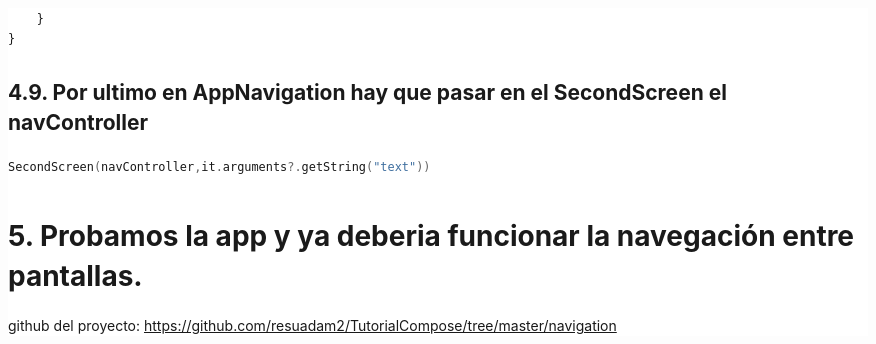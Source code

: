 ```
    }
}

```

## 4.9. Por ultimo en AppNavigation hay que pasar en el SecondScreen el navController
```kotlin
SecondScreen(navController,it.arguments?.getString("text"))
```

# 5. Probamos la app y ya deberia funcionar la navegación entre pantallas.
github del proyecto:
https://github.com/resuadam2/TutorialCompose/tree/master/navigation

